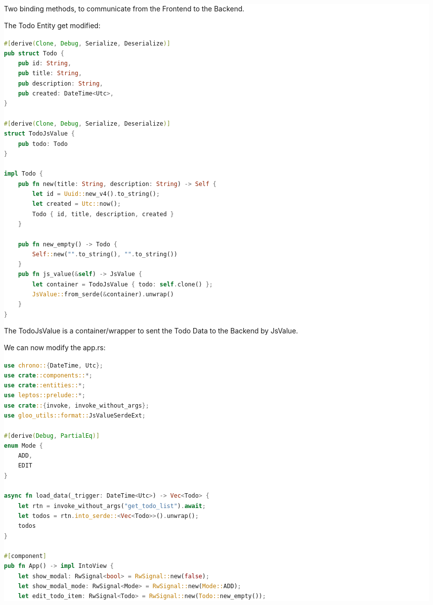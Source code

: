 Two binding methods, to communicate from the Frontend to the Backend.

The Todo Entity get modified:

```rust
#[derive(Clone, Debug, Serialize, Deserialize)]
pub struct Todo {
    pub id: String,
    pub title: String,
    pub description: String,
    pub created: DateTime<Utc>,
}

#[derive(Clone, Debug, Serialize, Deserialize)]
struct TodoJsValue {
    pub todo: Todo
}

impl Todo {
    pub fn new(title: String, description: String) -> Self {
        let id = Uuid::new_v4().to_string();
        let created = Utc::now();
        Todo { id, title, description, created }
    }

    pub fn new_empty() -> Todo {
        Self::new("".to_string(), "".to_string())
    }
    pub fn js_value(&self) -> JsValue {
        let container = TodoJsValue { todo: self.clone() };
        JsValue::from_serde(&container).unwrap()
    }
}
```

The TodoJsValue is a container/wrapper to sent the Todo Data to the Backend by JsValue.

We can now modify the app.rs:

```rust
use chrono::{DateTime, Utc};
use crate::components::*;
use crate::entities::*;
use leptos::prelude::*;
use crate::{invoke, invoke_without_args};
use gloo_utils::format::JsValueSerdeExt;

#[derive(Debug, PartialEq)]
enum Mode {
    ADD,
    EDIT
}

async fn load_data(_trigger: DateTime<Utc>) -> Vec<Todo> {
    let rtn = invoke_without_args("get_todo_list").await;
    let todos = rtn.into_serde::<Vec<Todo>>().unwrap();
    todos
}

#[component]
pub fn App() -> impl IntoView {
    let show_modal: RwSignal<bool> = RwSignal::new(false);
    let show_modal_mode: RwSignal<Mode> = RwSignal::new(Mode::ADD);
    let edit_todo_item: RwSignal<Todo> = RwSignal::new(Todo::new_empty());

```